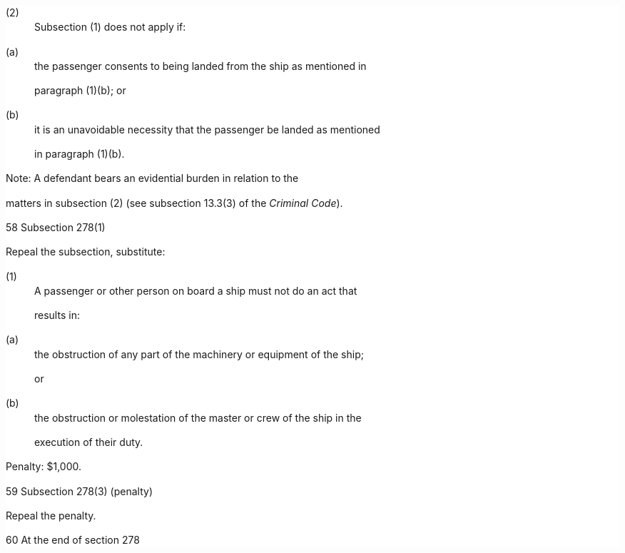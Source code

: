 <dl compact=""><dl compact="">

<dt>(2)</dt><dd>Subsection&#160;(1) does not apply if:

</dd> </dl></dl>

<dl compact=""><dl compact=""><dl compact="">

<dt>(a)</dt><dd>the passenger consents to being landed from the ship as mentioned in

paragraph&#160;(1)(b); or</dd>

<dt>(b)</dt><dd>it is an unavoidable necessity that the passenger be landed as mentioned

in paragraph&#160;(1)(b).

</dd>

</dl></dl></dl>

<dl compact=""><dl compact="">

Note:	A defendant bears an evidential burden in relation to the

matters in subsection&#160;(2) (see subsection 13.3(3) of the _Criminal Code_).

 </dl></dl>

58
  Subsection 278(1)

 Repeal the subsection, substitute:

<dl compact=""><dl compact="">

<dt>(1)</dt><dd>A passenger or other person on board a ship must not do an act that

results in:

</dd> </dl></dl>

<dl compact=""><dl compact=""><dl compact="">

<dt>(a)</dt><dd>the obstruction of any part of the machinery or equipment of the ship;

or</dd>

<dt>(b)</dt><dd>the obstruction or molestation of the master or crew of the ship in the

execution of their duty.

</dd>

</dl></dl></dl>

Penalty:	$1,000.

59
  Subsection 278(3) (penalty)

 Repeal the penalty.

60
  At the end of section&#160;278
